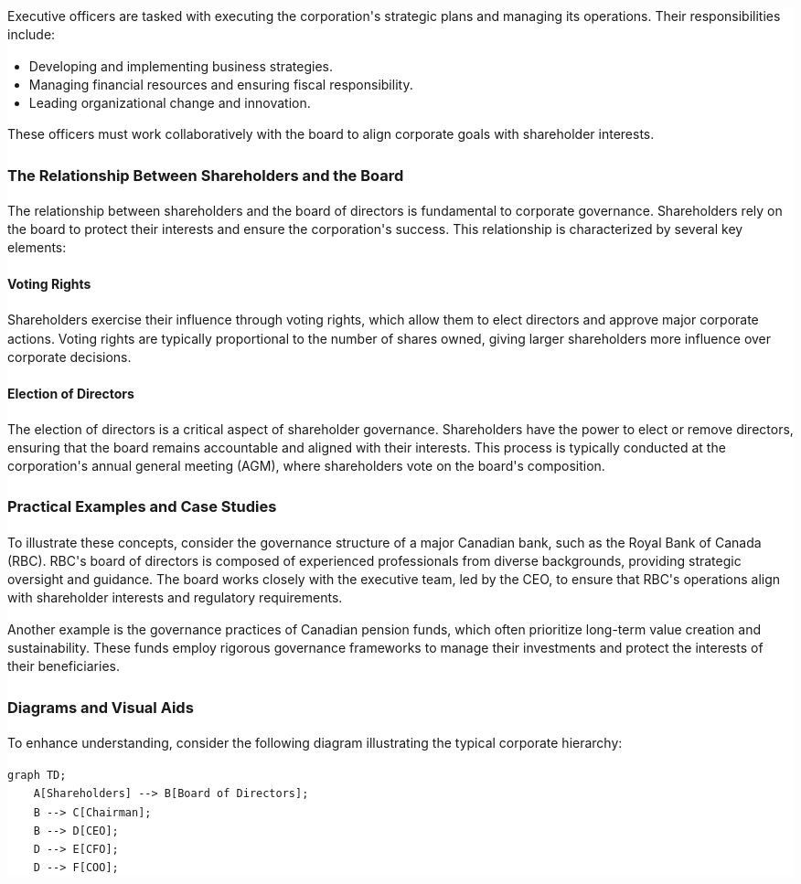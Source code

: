 Executive officers are tasked with executing the corporation's strategic plans and managing its operations. Their responsibilities include:

- Developing and implementing business strategies.
- Managing financial resources and ensuring fiscal responsibility.
- Leading organizational change and innovation.

These officers must work collaboratively with the board to align corporate goals with shareholder interests.

### The Relationship Between Shareholders and the Board

The relationship between shareholders and the board of directors is fundamental to corporate governance. Shareholders rely on the board to protect their interests and ensure the corporation's success. This relationship is characterized by several key elements:

#### Voting Rights

Shareholders exercise their influence through voting rights, which allow them to elect directors and approve major corporate actions. Voting rights are typically proportional to the number of shares owned, giving larger shareholders more influence over corporate decisions.

#### Election of Directors

The election of directors is a critical aspect of shareholder governance. Shareholders have the power to elect or remove directors, ensuring that the board remains accountable and aligned with their interests. This process is typically conducted at the corporation's annual general meeting (AGM), where shareholders vote on the board's composition.

### Practical Examples and Case Studies

To illustrate these concepts, consider the governance structure of a major Canadian bank, such as the Royal Bank of Canada (RBC). RBC's board of directors is composed of experienced professionals from diverse backgrounds, providing strategic oversight and guidance. The board works closely with the executive team, led by the CEO, to ensure that RBC's operations align with shareholder interests and regulatory requirements.

Another example is the governance practices of Canadian pension funds, which often prioritize long-term value creation and sustainability. These funds employ rigorous governance frameworks to manage their investments and protect the interests of their beneficiaries.

### Diagrams and Visual Aids

To enhance understanding, consider the following diagram illustrating the typical corporate hierarchy:

```mermaid
graph TD;
    A[Shareholders] --> B[Board of Directors];
    B --> C[Chairman];
    B --> D[CEO];
    D --> E[CFO];
    D --> F[COO];
```
